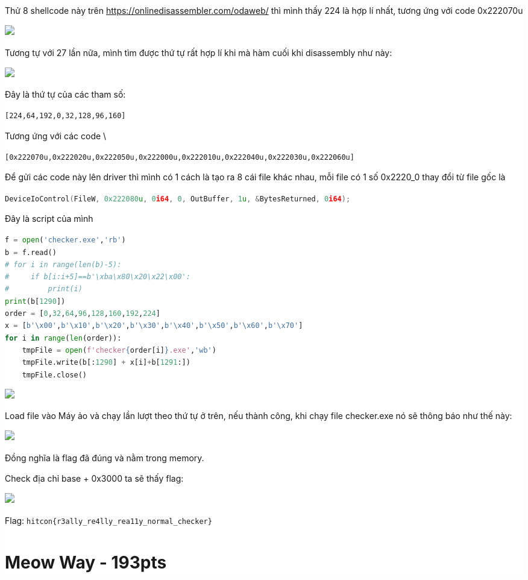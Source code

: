 Thử 8 shellcode này trên https://onlinedisassembler.com/odaweb/ thì mình thấy 224 là hợp lí nhất, tương ứng với code 0x222070u

![](https://i.imgur.com/yT4Fhgp.png)

Tương tự với 27 lần nữa, mình tìm được thứ tự rất hợp lí khi mà hàm cuối khi disassembly như này:

![](https://i.imgur.com/3F1Mgn4.png)

Đây là thứ tự của các tham số:

`[224,64,192,0,32,128,96,160]`

Tương ứng với các code \

```
[0x222070u,0x222020u,0x222050u,0x222000u,0x222010u,0x222040u,0x222030u,0x222060u]
```
Để gửi các code này lên driver thì mình có 1 cách là tạo ra 8 cái file khác nhau, mỗi file có 1 số 0x2220_0 thay đổi từ file gốc là 
```c
DeviceIoControl(FileW, 0x222080u, 0i64, 0, OutBuffer, 1u, &BytesReturned, 0i64);
```
Đây là script của mình
```py
f = open('checker.exe','rb')
b = f.read()
# for i in range(len(b)-5):
#     if b[i:i+5]==b'\xba\x80\x20\x22\x00':
#         print(i)
print(b[1290])
order = [0,32,64,96,128,160,192,224]
x = [b'\x00',b'\x10',b'\x20',b'\x30',b'\x40',b'\x50',b'\x60',b'\x70']
for i in range(len(order)):
    tmpFile = open(f'checker{order[i]}.exe','wb')
    tmpFile.write(b[:1290] + x[i]+b[1291:])
    tmpFile.close()    
```

![](https://i.imgur.com/a49jjGL.png)

Load file vào Máy ảo và chạy lần lượt theo thứ tự ở trên, nếu thành công, khi chạy file checker.exe nó sẽ thông báo như thế này:

![](https://i.imgur.com/OCkQzsG.png)

Đồng nghĩa là flag đã đúng và nằm trong memory.

Check địa chỉ base + 0x3000 ta sẽ thấy flag:

![](https://i.imgur.com/HVLwiVt.png)

Flag: `hitcon{r3ally_re4lly_rea11y_normal_checker}`

# Meow Way - 193pts
